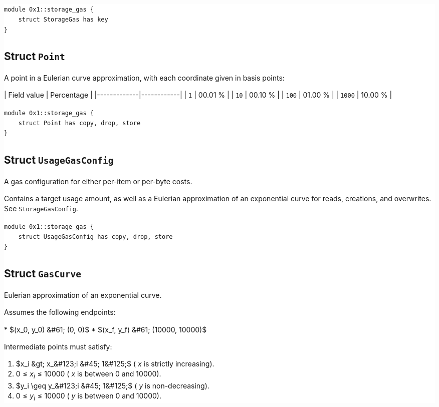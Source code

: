 ```move
module 0x1::storage_gas {
    struct StorageGas has key
}
```

<a id="0x1_storage_gas_Point"></a>

## Struct `Point`

A point in a Eulerian curve approximation, with each coordinate
given in basis points:

&#124; Field value &#124; Percentage &#124;
&#124;&#45;&#45;&#45;&#45;&#45;&#45;&#45;&#45;&#45;&#45;&#45;&#45;&#45;&#124;&#45;&#45;&#45;&#45;&#45;&#45;&#45;&#45;&#45;&#45;&#45;&#45;&#124;
&#124; `1` &#124; 00.01 % &#124;
&#124; `10` &#124; 00.10 % &#124;
&#124; `100` &#124; 01.00 % &#124;
&#124; `1000` &#124; 10.00 % &#124;

```move
module 0x1::storage_gas {
    struct Point has copy, drop, store
}
```

<a id="0x1_storage_gas_UsageGasConfig"></a>

## Struct `UsageGasConfig`

A gas configuration for either per&#45;item or per&#45;byte costs.

Contains a target usage amount, as well as a Eulerian
approximation of an exponential curve for reads, creations, and
overwrites. See `StorageGasConfig`.

```move
module 0x1::storage_gas {
    struct UsageGasConfig has copy, drop, store
}
```

<a id="0x1_storage_gas_GasCurve"></a>

## Struct `GasCurve`

Eulerian approximation of an exponential curve.

Assumes the following endpoints:

\* $(x_0, y_0) &#61; (0, 0)$ \* $(x_f, y_f) &#61; (10000, 10000)$

Intermediate points must satisfy:

1. $x_i &gt; x_&#123;i &#45; 1&#125;$ ( $x$ is strictly increasing).
2. $0 \leq x_i \leq 10000$ ( $x$ is between 0 and 10000).
3. $y_i \geq y_&#123;i &#45; 1&#125;$ ( $y$ is non&#45;decreasing).
4. $0 \leq y_i \leq 10000$ ( $y$ is between 0 and 10000).
